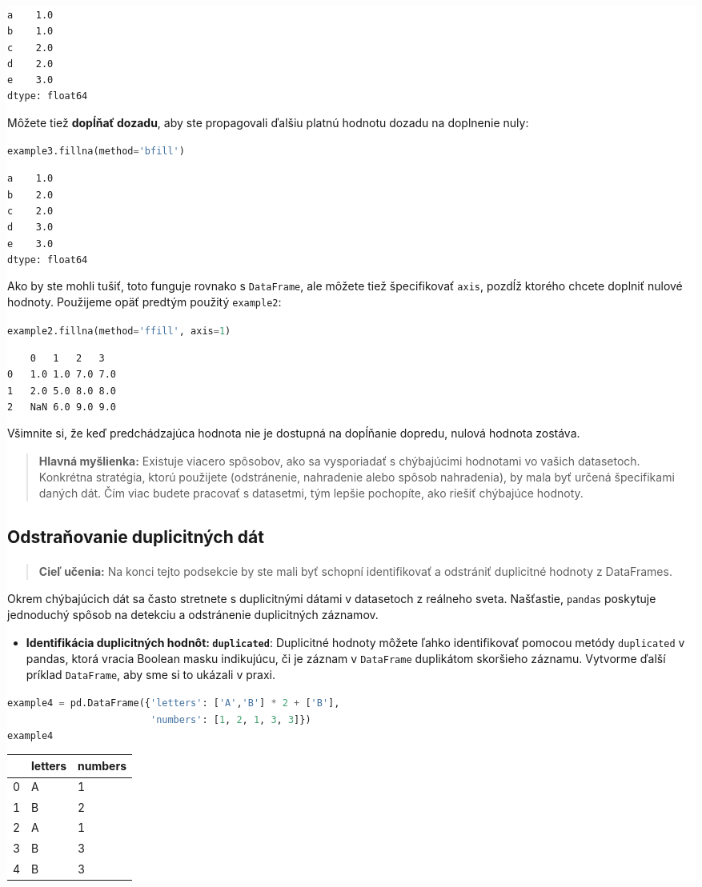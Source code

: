 ```
a    1.0
b    1.0
c    2.0
d    2.0
e    3.0
dtype: float64
```
Môžete tiež **dopĺňať dozadu**, aby ste propagovali ďalšiu platnú hodnotu dozadu na doplnenie nuly:
```python
example3.fillna(method='bfill')
```
```
a    1.0
b    2.0
c    2.0
d    3.0
e    3.0
dtype: float64
```
Ako by ste mohli tušiť, toto funguje rovnako s `DataFrame`, ale môžete tiež špecifikovať `axis`, pozdĺž ktorého chcete doplniť nulové hodnoty. Použijeme opäť predtým použitý `example2`:
```python
example2.fillna(method='ffill', axis=1)
```
```
	0	1	2	3
0	1.0	1.0	7.0	7.0
1	2.0	5.0	8.0	8.0
2	NaN	6.0	9.0	9.0
```
Všimnite si, že keď predchádzajúca hodnota nie je dostupná na dopĺňanie dopredu, nulová hodnota zostáva.
> **Hlavná myšlienka:** Existuje viacero spôsobov, ako sa vysporiadať s chýbajúcimi hodnotami vo vašich datasetoch. Konkrétna stratégia, ktorú použijete (odstránenie, nahradenie alebo spôsob nahradenia), by mala byť určená špecifikami daných dát. Čím viac budete pracovať s datasetmi, tým lepšie pochopíte, ako riešiť chýbajúce hodnoty.

## Odstraňovanie duplicitných dát

> **Cieľ učenia:** Na konci tejto podsekcie by ste mali byť schopní identifikovať a odstrániť duplicitné hodnoty z DataFrames.

Okrem chýbajúcich dát sa často stretnete s duplicitnými dátami v datasetoch z reálneho sveta. Našťastie, `pandas` poskytuje jednoduchý spôsob na detekciu a odstránenie duplicitných záznamov.

- **Identifikácia duplicitných hodnôt: `duplicated`**: Duplicitné hodnoty môžete ľahko identifikovať pomocou metódy `duplicated` v pandas, ktorá vracia Boolean masku indikujúcu, či je záznam v `DataFrame` duplikátom skoršieho záznamu. Vytvorme ďalší príklad `DataFrame`, aby sme si to ukázali v praxi.
```python
example4 = pd.DataFrame({'letters': ['A','B'] * 2 + ['B'],
                         'numbers': [1, 2, 1, 3, 3]})
example4
```
|      |letters|numbers|
|------|-------|-------|
|0     |A      |1      |
|1     |B      |2      |
|2     |A      |1      |
|3     |B      |3      |
|4     |B      |3      |

